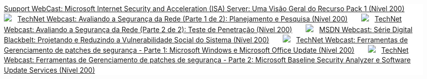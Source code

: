 <td style="border:1px solid black;"><a href="http://support.microsoft.com/default.aspx?scid=kb;en-us;813774">Support WebCast: Microsoft Internet Security and Acceleration (ISA) Server: Uma Visão Geral do Recurso Pack 1 (Nível 200)</a></td>
<td style="border:1px solid black;"> </td>
<td style="border:1px solid black;"> </td>
<td style="border:1px solid black;"> 
<img src="images/Dd459002.SecureChecked(pt-br,TechNet.10).gif" /></td>
<td style="border:1px solid black;"> </td>
</tr>
<tr class="odd">
<td style="border:1px solid black;"><a href="http://www.microsoft.com/events/eventdetails.aspx?cmtysvcsource=mscommedia&amp;params=~cmtydatasvcparams%5E~arg+name=“id”+value=“1032275471”/%5E~arg+name=“providerid”+value=“a6b43178-497c-4225-ba42-df595171f04c”/%5E~arg+name=“lang”+value=“en”/%5E~arg+name=“cr”+value=“us”/%5E~sparams%5E~/sparams%5E~/cmtydatasvcparams%5E">TechNet Webcast: Avaliando a Segurança da Rede (Parte 1 de 2): Planejamento e Pesquisa (Nível 200)</a></td>
<td style="border:1px solid black;"> </td>
<td style="border:1px solid black;"> </td>
<td style="border:1px solid black;"> 
<img src="images/Dd459002.SecureChecked(pt-br,TechNet.10).gif" /></td>
<td style="border:1px solid black;"> </td>
</tr>
<tr class="even">
<td style="border:1px solid black;"><a href="http://www.microsoft.com/events/eventdetails.aspx?cmtysvcsource=mscommedia&amp;params=~cmtydatasvcparams%5E~arg+name=“id”+value=“1032275653”/%5E~arg+name=“providerid”+value=“a6b43178-497c-4225-ba42-df595171f04c”/%5E~arg+name=“lang”+value=“en”/%5E~arg+name=“cr”+value=“us”/%5E~sparams%5E~/sparams%5E~/cmtydatasvcparams%5E">TechNet Webcast: Avaliando a Segurança da Rede (Parte 2 de 2): Teste de Penetração (Nível 200)</a></td>
<td style="border:1px solid black;"> </td>
<td style="border:1px solid black;"> </td>
<td style="border:1px solid black;"> 
<img src="images/Dd459002.SecureChecked(pt-br,TechNet.10).gif" /></td>
<td style="border:1px solid black;"> </td>
</tr>
<tr class="odd">
<td style="border:1px solid black;"><a href="http://www.microsoft.com/events/eventdetails.aspx?cmtysvcsource=mscommedia&amp;params=~cmtydatasvcparams%5E~arg+name=“id”+value=“1032276532”/%5E~arg+name=“providerid”+value=“a6b43178-497c-4225-ba42-df595171f04c”/%5E~arg+name=“lang”+value=“en”/%5E~arg+name=“cr”+value=“us”/%5E~sparams%5E~/sparams%5E~/cmtydatasvcparams%5E">MSDN Webcast: Série Digital Blackbelt: Projetando e Reduzindo a Vulnerabilidade Social do Sistema (Nível 200)</a></td>
<td style="border:1px solid black;"> </td>
<td style="border:1px solid black;"> </td>
<td style="border:1px solid black;"> 
<img src="images/Dd459002.SecureChecked(pt-br,TechNet.10).gif" /></td>
<td style="border:1px solid black;"> </td>
</tr>
<tr class="even">
<td style="border:1px solid black;"><a href="http://go.microsoft.com/fwlink/?linkid=29871">TechNet Webcast: Ferramentas de Gerenciamento de patches de segurança - Parte 1: Microsoft Windows e Microsoft Office Update (Nível 200)</a></td>
<td style="border:1px solid black;"> </td>
<td style="border:1px solid black;"> </td>
<td style="border:1px solid black;"> 
<img src="images/Dd459002.SecureChecked(pt-br,TechNet.10).gif" /></td>
<td style="border:1px solid black;"> </td>
</tr>
<tr class="odd">
<td style="border:1px solid black;"><a href="http://go.microsoft.com/fwlink/?linkid=29882">TechNet Webcast: Ferramentas de Gerenciamento de patches de segurança - Parte 2: Microsoft Baseline Security Analyzer e Software Update Services (Nível 200)</a></td>
<td style="border:1px solid black;"> </td>
<td style="border:1px solid black;"> </td>